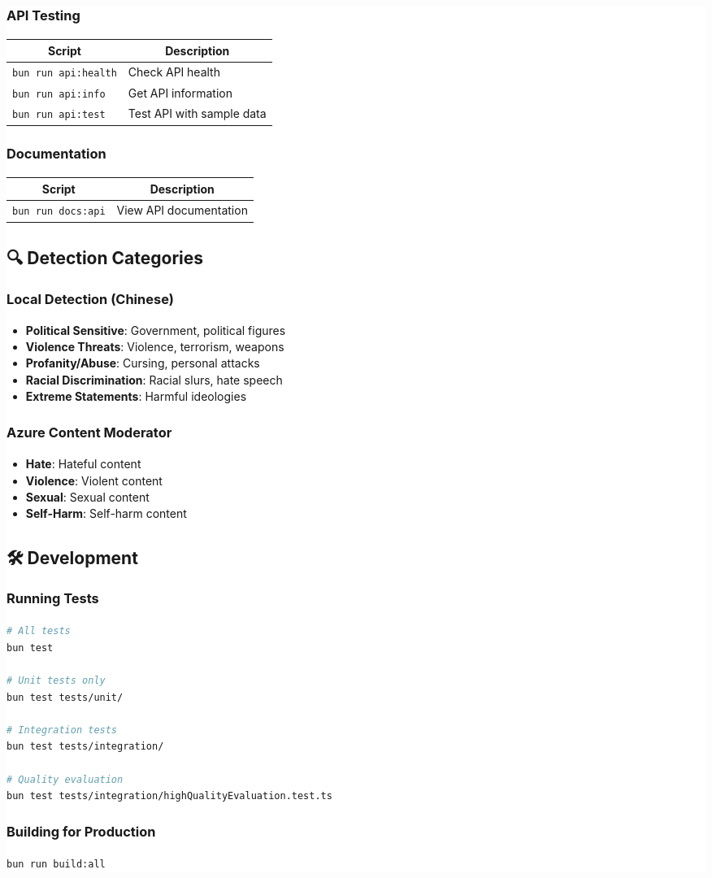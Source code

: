 ### API Testing
| Script | Description |
|--------|-------------|
| `bun run api:health` | Check API health |
| `bun run api:info` | Get API information |
| `bun run api:test` | Test API with sample data |

### Documentation
| Script | Description |
|--------|-------------|
| `bun run docs:api` | View API documentation |

## 🔍 Detection Categories

### Local Detection (Chinese)
- **Political Sensitive**: Government, political figures
- **Violence Threats**: Violence, terrorism, weapons
- **Profanity/Abuse**: Cursing, personal attacks
- **Racial Discrimination**: Racial slurs, hate speech
- **Extreme Statements**: Harmful ideologies

### Azure Content Moderator
- **Hate**: Hateful content
- **Violence**: Violent content
- **Sexual**: Sexual content
- **Self-Harm**: Self-harm content

## 🛠️ Development

### Running Tests
```bash
# All tests
bun test

# Unit tests only
bun test tests/unit/

# Integration tests
bun test tests/integration/

# Quality evaluation
bun test tests/integration/highQualityEvaluation.test.ts
```

### Building for Production
```bash
bun run build:all
```
